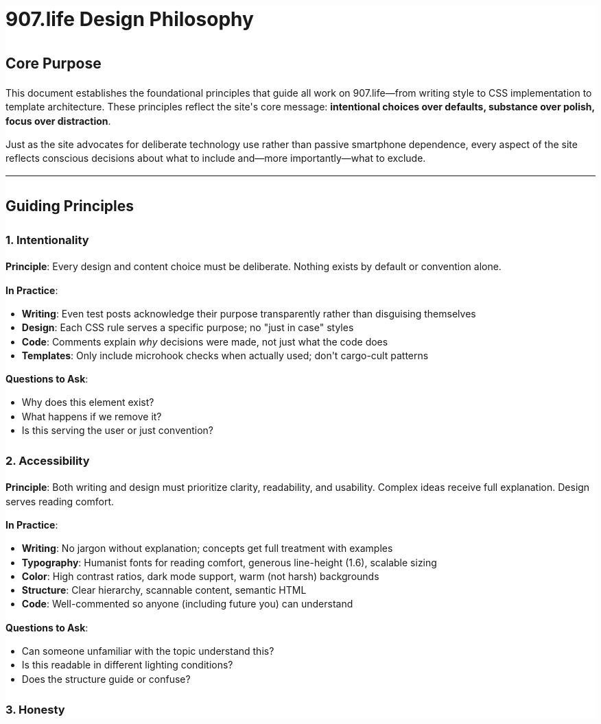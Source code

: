 # 907.life Design Philosophy

## Core Purpose

This document establishes the foundational principles that guide all work on 907.life—from writing style to CSS implementation to template architecture. These principles reflect the site's core message: **intentional choices over defaults, substance over polish, focus over distraction**.

Just as the site advocates for deliberate technology use rather than passive smartphone dependence, every aspect of the site reflects conscious decisions about what to include and—more importantly—what to exclude.

---

## Guiding Principles

### 1. Intentionality

**Principle**: Every design and content choice must be deliberate. Nothing exists by default or convention alone.

**In Practice**:
- **Writing**: Even test posts acknowledge their purpose transparently rather than disguising themselves
- **Design**: Each CSS rule serves a specific purpose; no "just in case" styles
- **Code**: Comments explain *why* decisions were made, not just what the code does
- **Templates**: Only include microhook checks when actually used; don't cargo-cult patterns

**Questions to Ask**:
- Why does this element exist?
- What happens if we remove it?
- Is this serving the user or just convention?

### 2. Accessibility

**Principle**: Both writing and design must prioritize clarity, readability, and usability. Complex ideas receive full explanation. Design serves reading comfort.

**In Practice**:
- **Writing**: No jargon without explanation; concepts get full treatment with examples
- **Typography**: Humanist fonts for reading comfort, generous line-height (1.6), scalable sizing
- **Color**: High contrast ratios, dark mode support, warm (not harsh) backgrounds
- **Structure**: Clear hierarchy, scannable content, semantic HTML
- **Code**: Well-commented so anyone (including future you) can understand

**Questions to Ask**:
- Can someone unfamiliar with the topic understand this?
- Is this readable in different lighting conditions?
- Does the structure guide or confuse?

### 3. Honesty
